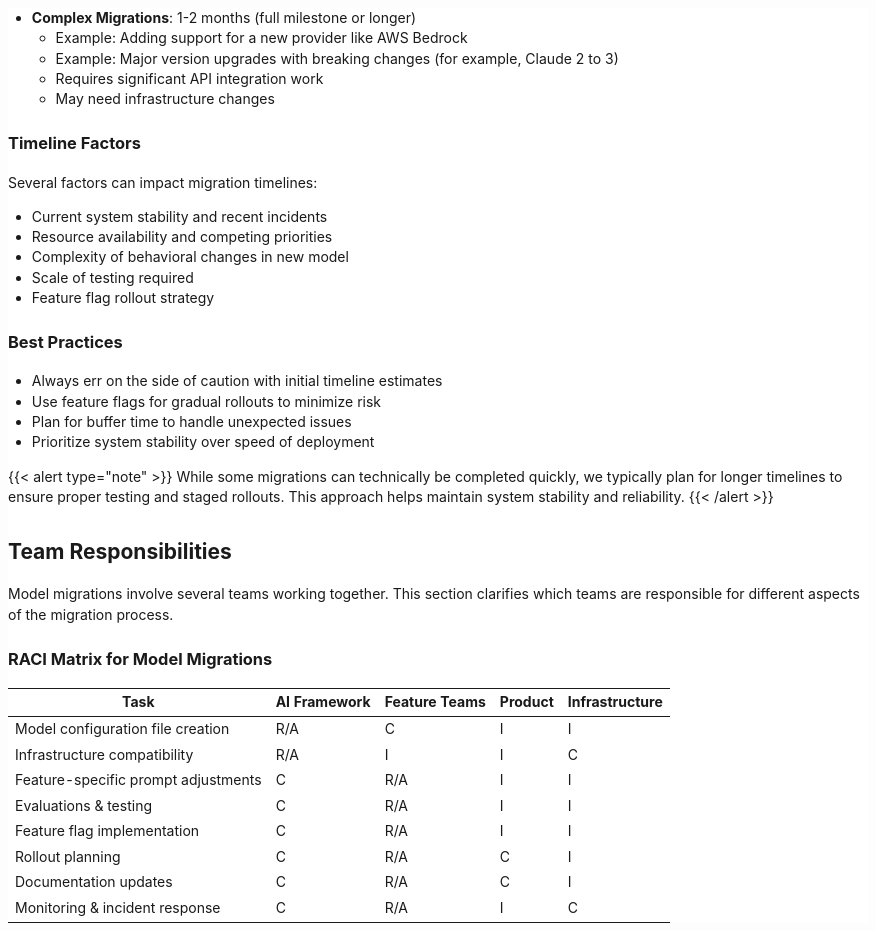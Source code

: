 - **Complex Migrations**: 1-2 months (full milestone or longer)
  - Example: Adding support for a new provider like AWS Bedrock
  - Example: Major version upgrades with breaking changes (for example, Claude 2 to 3)
  - Requires significant API integration work
  - May need infrastructure changes

### Timeline Factors

Several factors can impact migration timelines:

- Current system stability and recent incidents
- Resource availability and competing priorities
- Complexity of behavioral changes in new model
- Scale of testing required
- Feature flag rollout strategy

### Best Practices

- Always err on the side of caution with initial timeline estimates
- Use feature flags for gradual rollouts to minimize risk
- Plan for buffer time to handle unexpected issues
- Prioritize system stability over speed of deployment

{{< alert type="note" >}}
While some migrations can technically be completed quickly, we typically plan for longer timelines to ensure proper testing and staged rollouts. This approach helps maintain system stability and reliability.
{{< /alert >}}

## Team Responsibilities

Model migrations involve several teams working together. This section clarifies which teams are responsible for different aspects of the migration process.

### RACI Matrix for Model Migrations

| Task | AI Framework | Feature Teams | Product | Infrastructure |
|------|-------------|--------------|---------|---------------|
| Model configuration file creation | R/A | C | I | I |
| Infrastructure compatibility | R/A | I | I | C |
| Feature-specific prompt adjustments | C | R/A | I | I |
| Evaluations & testing | C | R/A | I | I |
| Feature flag implementation | C | R/A | I | I |
| Rollout planning | C | R/A | C | I |
| Documentation updates | C | R/A | C | I |
| Monitoring & incident response | C | R/A | I | C |
